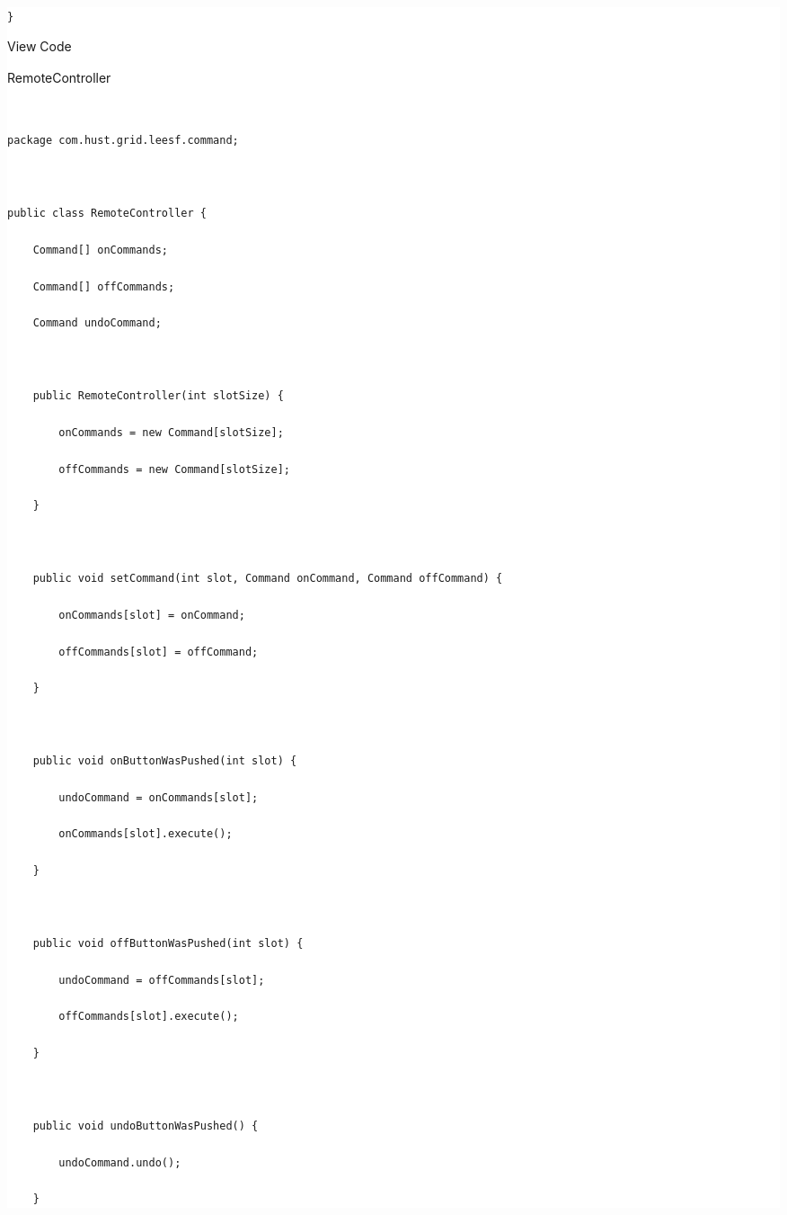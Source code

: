     }

View Code

RemoteController

![]()![]()

    
    
    package com.hust.grid.leesf.command;

    

    public class RemoteController {

        Command[] onCommands;

        Command[] offCommands;

        Command undoCommand;

        

        public RemoteController(int slotSize) {

            onCommands = new Command[slotSize];

            offCommands = new Command[slotSize];

        }

        

        public void setCommand(int slot, Command onCommand, Command offCommand) {

            onCommands[slot] = onCommand;

            offCommands[slot] = offCommand;

        }

        

        public void onButtonWasPushed(int slot) {

            undoCommand = onCommands[slot];

            onCommands[slot].execute();

        }

        

        public void offButtonWasPushed(int slot) {

            undoCommand = offCommands[slot];

            offCommands[slot].execute();

        }

        

        public void undoButtonWasPushed() {

            undoCommand.undo();

        }
